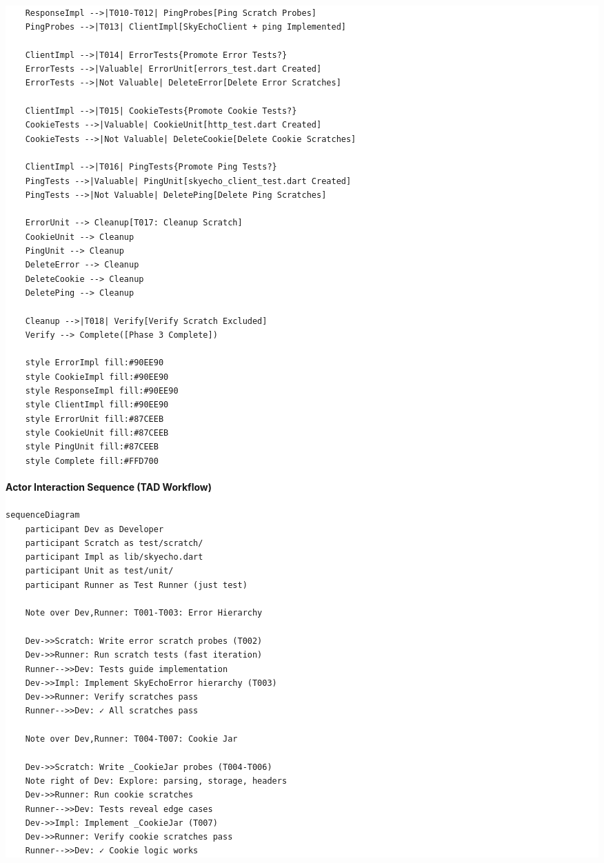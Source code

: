 ```mermaid
    ResponseImpl -->|T010-T012| PingProbes[Ping Scratch Probes]
    PingProbes -->|T013| ClientImpl[SkyEchoClient + ping Implemented]

    ClientImpl -->|T014| ErrorTests{Promote Error Tests?}
    ErrorTests -->|Valuable| ErrorUnit[errors_test.dart Created]
    ErrorTests -->|Not Valuable| DeleteError[Delete Error Scratches]

    ClientImpl -->|T015| CookieTests{Promote Cookie Tests?}
    CookieTests -->|Valuable| CookieUnit[http_test.dart Created]
    CookieTests -->|Not Valuable| DeleteCookie[Delete Cookie Scratches]

    ClientImpl -->|T016| PingTests{Promote Ping Tests?}
    PingTests -->|Valuable| PingUnit[skyecho_client_test.dart Created]
    PingTests -->|Not Valuable| DeletePing[Delete Ping Scratches]

    ErrorUnit --> Cleanup[T017: Cleanup Scratch]
    CookieUnit --> Cleanup
    PingUnit --> Cleanup
    DeleteError --> Cleanup
    DeleteCookie --> Cleanup
    DeletePing --> Cleanup

    Cleanup -->|T018| Verify[Verify Scratch Excluded]
    Verify --> Complete([Phase 3 Complete])

    style ErrorImpl fill:#90EE90
    style CookieImpl fill:#90EE90
    style ResponseImpl fill:#90EE90
    style ClientImpl fill:#90EE90
    style ErrorUnit fill:#87CEEB
    style CookieUnit fill:#87CEEB
    style PingUnit fill:#87CEEB
    style Complete fill:#FFD700
```

#### Actor Interaction Sequence (TAD Workflow)

```mermaid
sequenceDiagram
    participant Dev as Developer
    participant Scratch as test/scratch/
    participant Impl as lib/skyecho.dart
    participant Unit as test/unit/
    participant Runner as Test Runner (just test)

    Note over Dev,Runner: T001-T003: Error Hierarchy

    Dev->>Scratch: Write error scratch probes (T002)
    Dev->>Runner: Run scratch tests (fast iteration)
    Runner-->>Dev: Tests guide implementation
    Dev->>Impl: Implement SkyEchoError hierarchy (T003)
    Dev->>Runner: Verify scratches pass
    Runner-->>Dev: ✓ All scratches pass

    Note over Dev,Runner: T004-T007: Cookie Jar

    Dev->>Scratch: Write _CookieJar probes (T004-T006)
    Note right of Dev: Explore: parsing, storage, headers
    Dev->>Runner: Run cookie scratches
    Runner-->>Dev: Tests reveal edge cases
    Dev->>Impl: Implement _CookieJar (T007)
    Dev->>Runner: Verify cookie scratches pass
    Runner-->>Dev: ✓ Cookie logic works

```